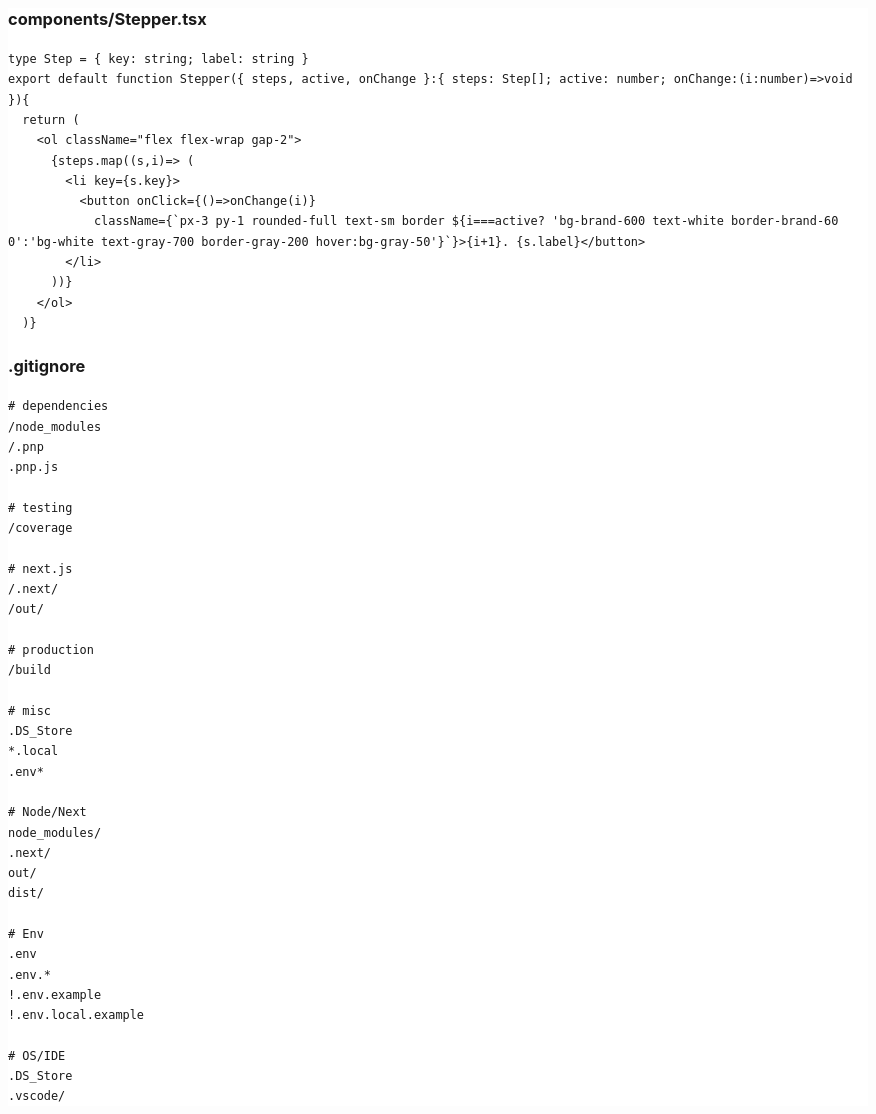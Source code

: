 ### components/Stepper.tsx

```tsx
type Step = { key: string; label: string }
export default function Stepper({ steps, active, onChange }:{ steps: Step[]; active: number; onChange:(i:number)=>void }){
  return (
    <ol className="flex flex-wrap gap-2">
      {steps.map((s,i)=> (
        <li key={s.key}>
          <button onClick={()=>onChange(i)}
            className={`px-3 py-1 rounded-full text-sm border ${i===active? 'bg-brand-600 text-white border-brand-600':'bg-white text-gray-700 border-gray-200 hover:bg-gray-50'}`}>{i+1}. {s.label}</button>
        </li>
      ))}
    </ol>
  )}
```

### .gitignore

```gitignore
# dependencies
/node_modules
/.pnp
.pnp.js

# testing
/coverage

# next.js
/.next/
/out/

# production
/build

# misc
.DS_Store
*.local
.env*

# Node/Next
node_modules/
.next/
out/
dist/

# Env
.env
.env.*
!.env.example
!.env.local.example

# OS/IDE
.DS_Store
.vscode/
```
